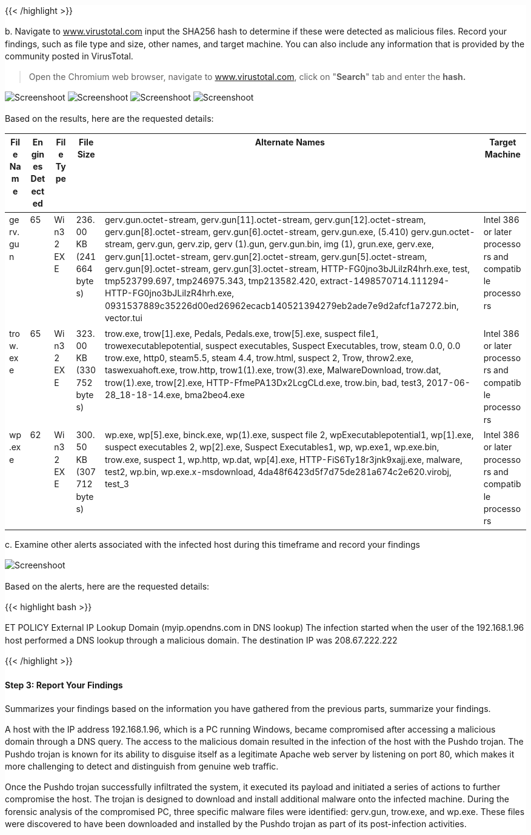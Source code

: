 {{< /highlight >}}

b. Navigate to www.virustotal.com input the SHA256 hash to determine if these were detected as malicious files. Record your findings, such as file type and size, other names, and target machine. You can also include any information that is provided by the community posted in VirusTotal.

>Open the Chromium web browser, navigate to www.virustotal.com, click on "**Search**" tab and enter the **hash.**

![Screenshoot](/images/cyberops-associate-v1-0-skills-assessment-15.jpg)
![Screenshoot](/images/cyberops-associate-v1-0-skills-assessment-16.jpg)
![Screenshoot](/images/cyberops-associate-v1-0-skills-assessment-17.jpg)
![Screenshoot](/images/cyberops-associate-v1-0-skills-assessment-18.jpg)

Based on the results, here are the requested details:

| File Name | Engines Detected | File Type | File Size | Alternate Names | Target Machine |
| --- | --- | --- | --- | --- | --- |
| gerv.gun | 65 | Win32 EXE | 236.00 KB (241664 bytes) | gerv.gun.octet-stream, gerv.gun[11].octet-stream, gerv.gun[12].octet-stream, gerv.gun[8].octet-stream, gerv.gun[6].octet-stream, gerv.gun.exe, (5.410) gerv.gun.octet-stream, gerv.gun, gerv.zip, gerv (1).gun, gerv.gun.bin, img (1), grun.exe, gerv.exe, gerv.gun[1].octet-stream, gerv.gun[2].octet-stream, gerv.gun[5].octet-stream, gerv.gun[9].octet-stream, gerv.gun[3].octet-stream, HTTP-FG0jno3bJLiIzR4hrh.exe, test, tmp523799.697, tmp246975.343, tmp213582.420, extract-1498570714.111294-HTTP-FG0jno3bJLiIzR4hrh.exe, 0931537889c35226d00ed26962ecacb140521394279eb2ade7e9d2afcf1a7272.bin, vector.tui | Intel 386 or later processors and compatible processors |
| trow.exe | 65 | Win32 EXE | 323.00 KB (330752 bytes) | trow.exe, trow[1].exe, Pedals, Pedals.exe, trow[5].exe, suspect file1, trowexecutablepotential, suspect executables, Suspect Executables, trow, steam 0.0, 0.0 trow.exe, http0, steam5.5, steam 4.4, trow.html, suspect 2, Trow, throw2.exe, taswexuahoft.exe, trow.http, trow1(1).exe, trow(3).exe, MalwareDownload, trow.dat, trow(1).exe, trow[2].exe, HTTP-FfmePA13Dx2LcgCLd.exe, trow.bin, bad, test3, 2017-06-28_18-18-14.exe, bma2beo4.exe | Intel 386 or later processors and compatible processors |
| wp.exe | 62 | Win32 EXE | 300.50 KB (307712 bytes) | wp.exe, wp[5].exe, binck.exe, wp(1).exe, suspect file 2, wpExecutablepotential1, wp[1].exe, suspect executables 2, wp[2].exe, Suspect Executables1, wp, wp.exe1, wp.exe.bin, trow.exe, suspect 1, wp.http, wp.dat, wp[4].exe, HTTP-FiS6Ty18r3jnk9xajj.exe, malware, test2, wp.bin, wp.exe.x-msdownload, 4da48f6423d5f7d75de281a674c2e620.virobj, test_3 | Intel 386 or later processors and compatible processors |

c. Examine other alerts associated with the infected host during this timeframe and record your findings

![Screenshoot](/images/cyberops-associate-v1-0-skills-assessment-19.jpg)

Based on the alerts, here are the requested details:

{{< highlight bash >}}

ET POLICY External IP Lookup Domain (myip.opendns.com in DNS lookup)
The infection started when the user of the 192.168.1.96 host performed a DNS lookup through a malicious domain.
The destination IP was 208.67.222.222

{{< /highlight >}}

#### Step 3: Report Your Findings

Summarizes your findings based on the information you have gathered from the previous parts, summarize your findings.

A host with the IP address 192.168.1.96, which is a PC running Windows, became compromised after accessing a malicious domain through a DNS query. The access to the malicious domain resulted in the infection of the host with the Pushdo trojan. The Pushdo trojan is known for its ability to disguise itself as a legitimate Apache web server by listening on port 80, which makes it more challenging to detect and distinguish from genuine web traffic.

Once the Pushdo trojan successfully infiltrated the system, it executed its payload and initiated a series of 
actions to further compromise the host. The trojan is designed to download and install additional malware 
onto the infected machine. During the forensic analysis of the compromised PC, three specific malware files 
were identified: gerv.gun, trow.exe, and wp.exe. These files were discovered to have been downloaded and 
installed by the Pushdo trojan as part of its post-infection activities.
